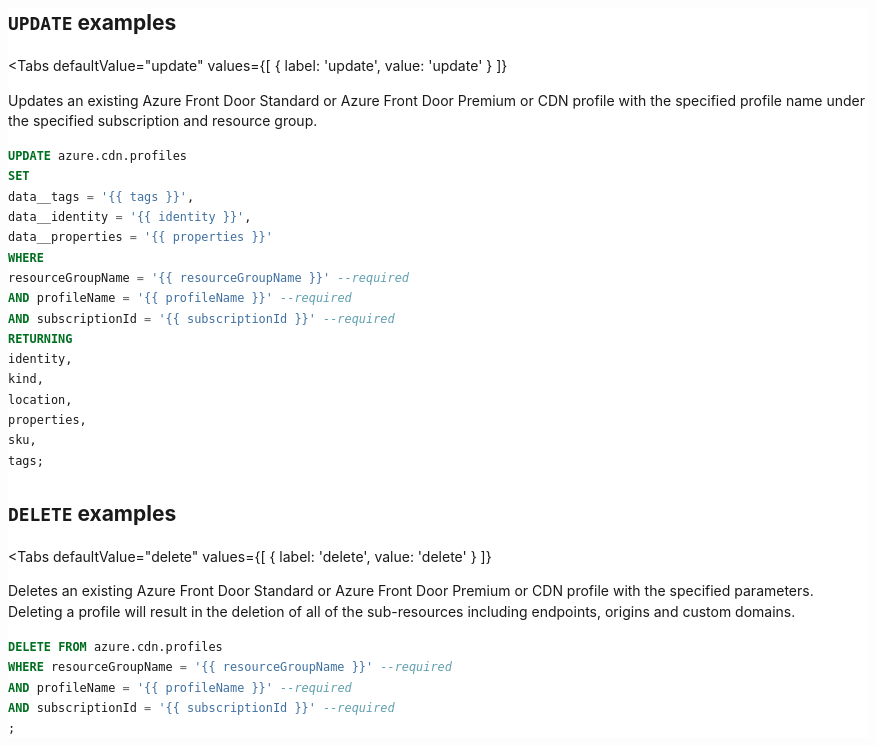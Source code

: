 
## `UPDATE` examples

<Tabs
    defaultValue="update"
    values={[
        { label: 'update', value: 'update' }
    ]}
>
<TabItem value="update">

Updates an existing Azure Front Door Standard or Azure Front Door Premium or CDN profile with the specified profile name under the specified subscription and resource group.

```sql
UPDATE azure.cdn.profiles
SET 
data__tags = '{{ tags }}',
data__identity = '{{ identity }}',
data__properties = '{{ properties }}'
WHERE 
resourceGroupName = '{{ resourceGroupName }}' --required
AND profileName = '{{ profileName }}' --required
AND subscriptionId = '{{ subscriptionId }}' --required
RETURNING
identity,
kind,
location,
properties,
sku,
tags;
```
</TabItem>
</Tabs>


## `DELETE` examples

<Tabs
    defaultValue="delete"
    values={[
        { label: 'delete', value: 'delete' }
    ]}
>
<TabItem value="delete">

Deletes an existing  Azure Front Door Standard or Azure Front Door Premium or CDN profile with the specified parameters. Deleting a profile will result in the deletion of all of the sub-resources including endpoints, origins and custom domains.

```sql
DELETE FROM azure.cdn.profiles
WHERE resourceGroupName = '{{ resourceGroupName }}' --required
AND profileName = '{{ profileName }}' --required
AND subscriptionId = '{{ subscriptionId }}' --required
;
```
</TabItem>
</Tabs>
